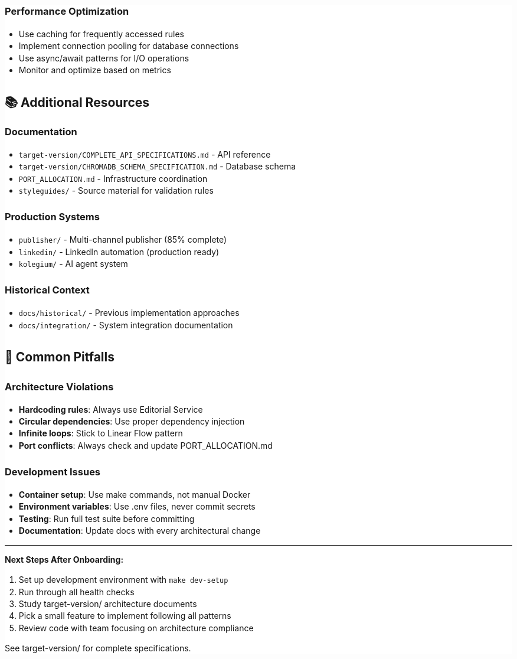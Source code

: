 ### Performance Optimization
- Use caching for frequently accessed rules
- Implement connection pooling for database connections
- Use async/await patterns for I/O operations
- Monitor and optimize based on metrics

## 📚 Additional Resources

### Documentation
- `target-version/COMPLETE_API_SPECIFICATIONS.md` - API reference
- `target-version/CHROMADB_SCHEMA_SPECIFICATION.md` - Database schema
- `PORT_ALLOCATION.md` - Infrastructure coordination
- `styleguides/` - Source material for validation rules

### Production Systems
- `publisher/` - Multi-channel publisher (85% complete)
- `linkedin/` - LinkedIn automation (production ready)
- `kolegium/` - AI agent system

### Historical Context
- `docs/historical/` - Previous implementation approaches
- `docs/integration/` - System integration documentation

## 🚨 Common Pitfalls

### Architecture Violations
- **Hardcoding rules**: Always use Editorial Service
- **Circular dependencies**: Use proper dependency injection
- **Infinite loops**: Stick to Linear Flow pattern
- **Port conflicts**: Always check and update PORT_ALLOCATION.md

### Development Issues
- **Container setup**: Use make commands, not manual Docker
- **Environment variables**: Use .env files, never commit secrets
- **Testing**: Run full test suite before committing
- **Documentation**: Update docs with every architectural change

---

**Next Steps After Onboarding:**
1. Set up development environment with `make dev-setup`
2. Run through all health checks
3. Study target-version/ architecture documents
4. Pick a small feature to implement following all patterns
5. Review code with team focusing on architecture compliance

See target-version/ for complete specifications.